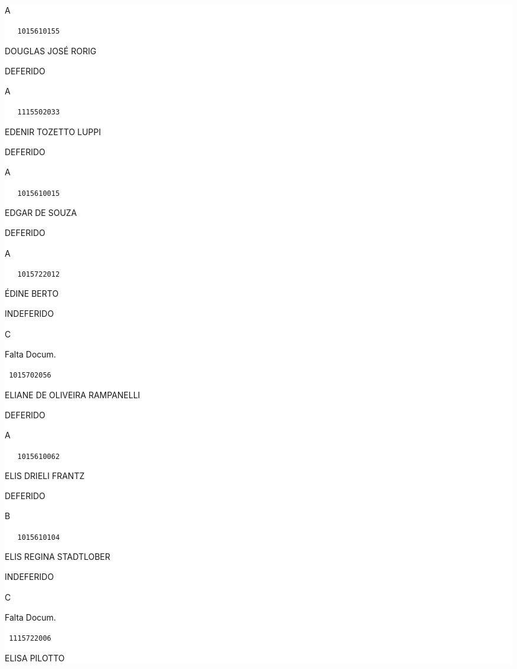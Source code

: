    A

       1015610155

   DOUGLAS JOSÉ RORIG

   DEFERIDO

   A

       1115502033

   EDENIR TOZETTO LUPPI

   DEFERIDO

   A

       1015610015

   EDGAR DE SOUZA

   DEFERIDO

   A

       1015722012

   ÉDINE BERTO

   INDEFERIDO

   C

   Falta Docum.

     1015702056

   ELIANE DE OLIVEIRA RAMPANELLI

   DEFERIDO

   A

       1015610062

   ELIS DRIELI FRANTZ

   DEFERIDO

   B

       1015610104

   ELIS REGINA STADTLOBER

   INDEFERIDO

   C

   Falta Docum.

     1115722006

   ELISA PILOTTO
